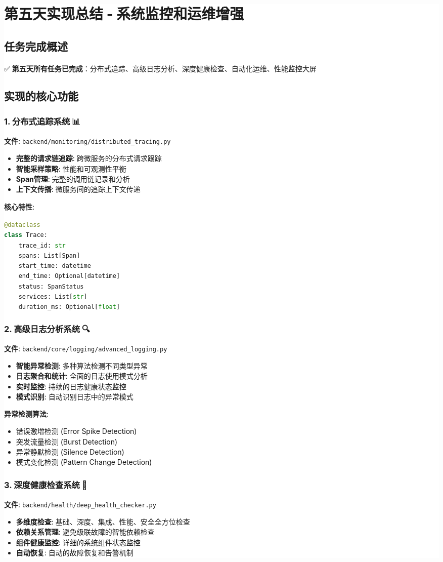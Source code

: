# 第五天实现总结 - 系统监控和运维增强

## 任务完成概述

✅ **第五天所有任务已完成**：分布式追踪、高级日志分析、深度健康检查、自动化运维、性能监控大屏

## 实现的核心功能

### 1. 分布式追踪系统 📊
**文件**: `backend/monitoring/distributed_tracing.py`

- **完整的请求链追踪**: 跨微服务的分布式请求跟踪
- **智能采样策略**: 性能和可观测性平衡
- **Span管理**: 完整的调用链记录和分析
- **上下文传播**: 微服务间的追踪上下文传递

**核心特性**:
```python
@dataclass
class Trace:
    trace_id: str
    spans: List[Span]
    start_time: datetime
    end_time: Optional[datetime]
    status: SpanStatus
    services: List[str]
    duration_ms: Optional[float]
```

### 2. 高级日志分析系统 🔍
**文件**: `backend/core/logging/advanced_logging.py`

- **智能异常检测**: 多种算法检测不同类型异常
- **日志聚合和统计**: 全面的日志使用模式分析
- **实时监控**: 持续的日志健康状态监控
- **模式识别**: 自动识别日志中的异常模式

**异常检测算法**:
- 错误激增检测 (Error Spike Detection)
- 突发流量检测 (Burst Detection)
- 异常静默检测 (Silence Detection)
- 模式变化检测 (Pattern Change Detection)

### 3. 深度健康检查系统 🏥
**文件**: `backend/health/deep_health_checker.py`

- **多维度检查**: 基础、深度、集成、性能、安全全方位检查
- **依赖关系管理**: 避免级联故障的智能依赖检查
- **组件健康监控**: 详细的系统组件状态监控
- **自动恢复**: 自动的故障恢复和告警机制
